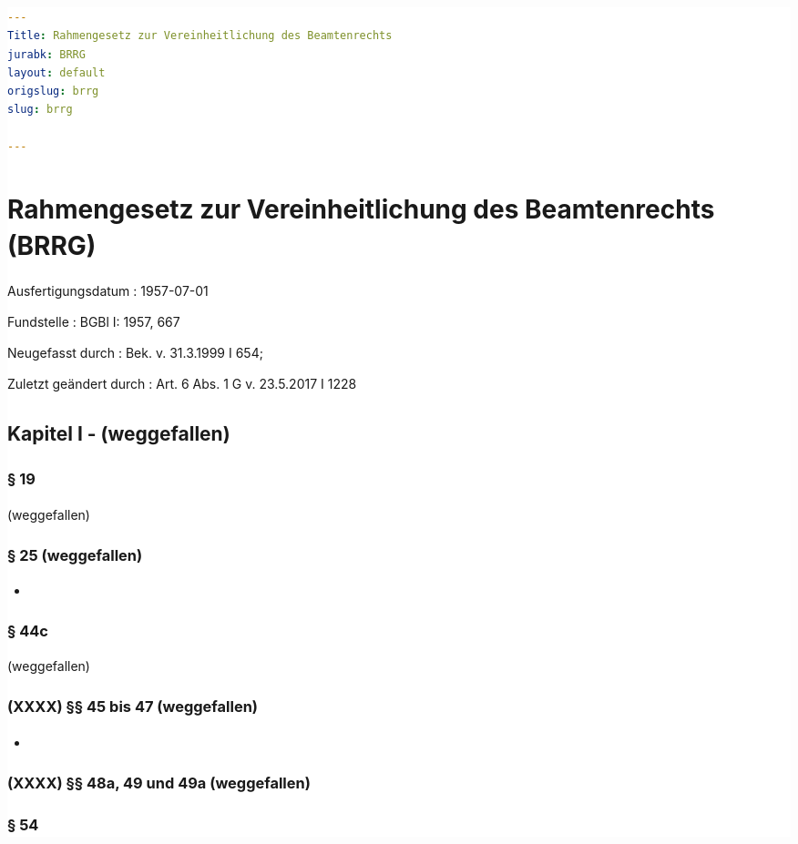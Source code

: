 ```yaml
---
Title: Rahmengesetz zur Vereinheitlichung des Beamtenrechts
jurabk: BRRG
layout: default
origslug: brrg
slug: brrg

---
```


# Rahmengesetz zur Vereinheitlichung des Beamtenrechts (BRRG)

Ausfertigungsdatum
:   1957-07-01

Fundstelle
:   BGBl I: 1957, 667

Neugefasst durch
:   Bek. v. 31.3.1999 I 654;

Zuletzt geändert durch
:   Art. 6 Abs. 1 G v. 23.5.2017 I 1228


## Kapitel I - (weggefallen)



### § 19

(weggefallen)


### § 25 (weggefallen)

-


### § 44c

(weggefallen)


### (XXXX) §§ 45 bis 47 (weggefallen)

-


### (XXXX) §§ 48a, 49 und 49a (weggefallen)


### § 54
